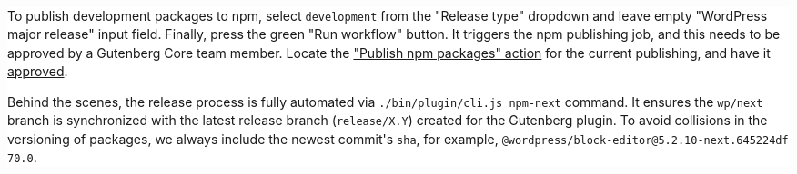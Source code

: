 To publish development packages to npm, select `development` from the "Release type" dropdown and leave empty "WordPress major release" input field. Finally, press the green "Run workflow" button. It triggers the npm publishing job, and this needs to be approved by a Gutenberg Core team member. Locate the ["Publish npm packages" action](https://github.com/WordPress/gutenberg/actions/workflows/publish-npm-packages.yml) for the current publishing, and have it [approved](https://docs.github.com/en/actions/managing-workflow-runs/reviewing-deployments#approving-or-rejecting-a-job).

Behind the scenes, the release process is fully automated via `./bin/plugin/cli.js npm-next` command. It ensures
the `wp/next` branch is synchronized with the latest release branch (`release/X.Y`) created for the Gutenberg plugin. To avoid collisions in the versioning of packages, we always include the newest commit's `sha`, for example, `@wordpress/block-editor@5.2.10-next.645224df70.0`.

[plugin repository]: https://plugins.trac.wordpress.org/browser/gutenberg/
[package release process]: https://github.com/WordPress/gutenberg/blob/HEAD/packages/README.md#releasing-packages
